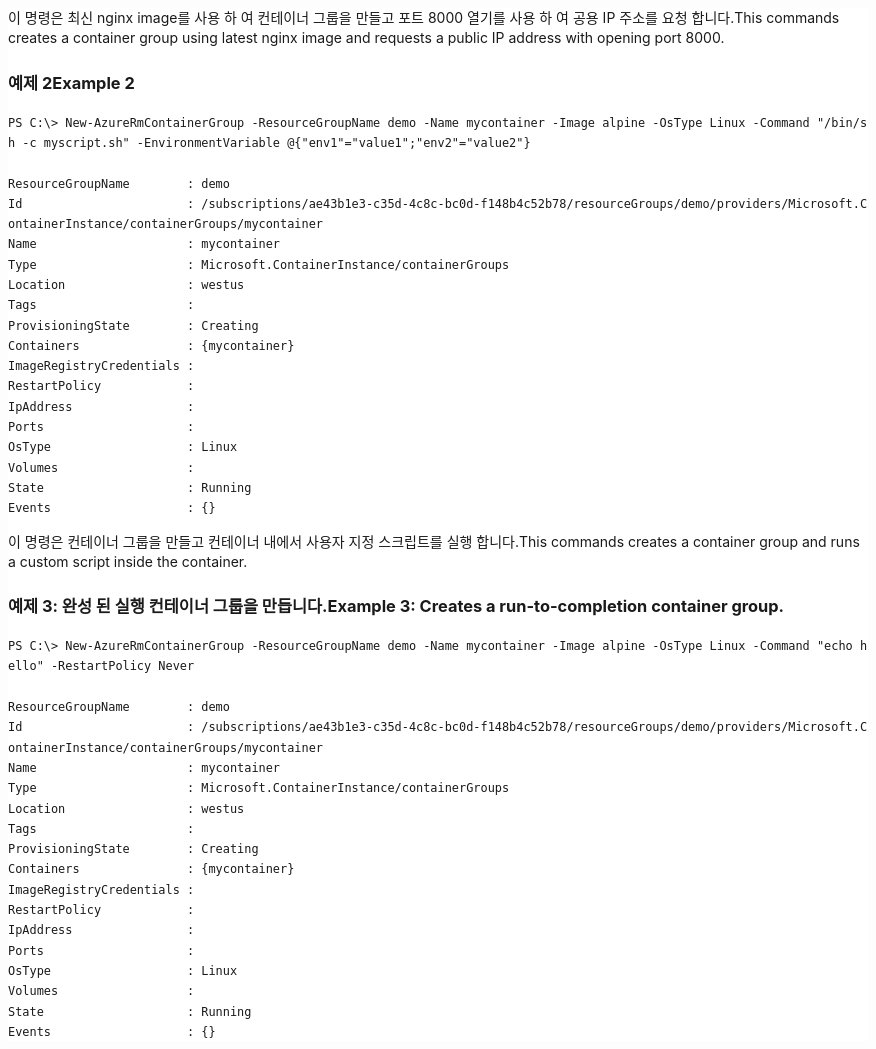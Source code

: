 <span data-ttu-id="41474-111">이 명령은 최신 nginx image를 사용 하 여 컨테이너 그룹을 만들고 포트 8000 열기를 사용 하 여 공용 IP 주소를 요청 합니다.</span><span class="sxs-lookup"><span data-stu-id="41474-111">This commands creates a container group using latest nginx image and requests a public IP address with opening port 8000.</span></span>

### <span data-ttu-id="41474-112">예제 2</span><span class="sxs-lookup"><span data-stu-id="41474-112">Example 2</span></span>
```
PS C:\> New-AzureRmContainerGroup -ResourceGroupName demo -Name mycontainer -Image alpine -OsType Linux -Command "/bin/sh -c myscript.sh" -EnvironmentVariable @{"env1"="value1";"env2"="value2"}

ResourceGroupName        : demo
Id                       : /subscriptions/ae43b1e3-c35d-4c8c-bc0d-f148b4c52b78/resourceGroups/demo/providers/Microsoft.ContainerInstance/containerGroups/mycontainer
Name                     : mycontainer
Type                     : Microsoft.ContainerInstance/containerGroups
Location                 : westus
Tags                     :
ProvisioningState        : Creating
Containers               : {mycontainer}
ImageRegistryCredentials :
RestartPolicy            :
IpAddress                :
Ports                    :
OsType                   : Linux
Volumes                  :
State                    : Running
Events                   : {}
```

<span data-ttu-id="41474-113">이 명령은 컨테이너 그룹을 만들고 컨테이너 내에서 사용자 지정 스크립트를 실행 합니다.</span><span class="sxs-lookup"><span data-stu-id="41474-113">This commands creates a container group and runs a custom script inside the container.</span></span>

### <span data-ttu-id="41474-114">예제 3: 완성 된 실행 컨테이너 그룹을 만듭니다.</span><span class="sxs-lookup"><span data-stu-id="41474-114">Example 3: Creates a run-to-completion container group.</span></span>
```
PS C:\> New-AzureRmContainerGroup -ResourceGroupName demo -Name mycontainer -Image alpine -OsType Linux -Command "echo hello" -RestartPolicy Never

ResourceGroupName        : demo
Id                       : /subscriptions/ae43b1e3-c35d-4c8c-bc0d-f148b4c52b78/resourceGroups/demo/providers/Microsoft.ContainerInstance/containerGroups/mycontainer
Name                     : mycontainer
Type                     : Microsoft.ContainerInstance/containerGroups
Location                 : westus
Tags                     :
ProvisioningState        : Creating
Containers               : {mycontainer}
ImageRegistryCredentials :
RestartPolicy            :
IpAddress                :
Ports                    :
OsType                   : Linux
Volumes                  :
State                    : Running
Events                   : {}
```
